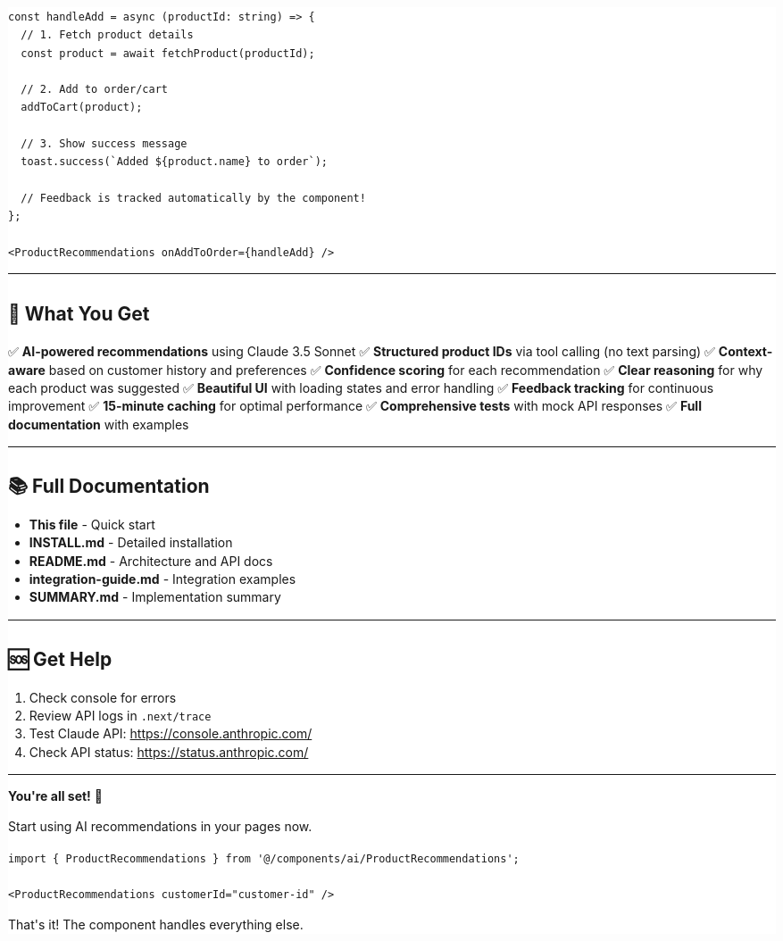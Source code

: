 ```tsx
const handleAdd = async (productId: string) => {
  // 1. Fetch product details
  const product = await fetchProduct(productId);

  // 2. Add to order/cart
  addToCart(product);

  // 3. Show success message
  toast.success(`Added ${product.name} to order`);

  // Feedback is tracked automatically by the component!
};

<ProductRecommendations onAddToOrder={handleAdd} />
```

---

## 🎯 What You Get

✅ **AI-powered recommendations** using Claude 3.5 Sonnet
✅ **Structured product IDs** via tool calling (no text parsing)
✅ **Context-aware** based on customer history and preferences
✅ **Confidence scoring** for each recommendation
✅ **Clear reasoning** for why each product was suggested
✅ **Beautiful UI** with loading states and error handling
✅ **Feedback tracking** for continuous improvement
✅ **15-minute caching** for optimal performance
✅ **Comprehensive tests** with mock API responses
✅ **Full documentation** with examples

---

## 📚 Full Documentation

- **This file** - Quick start
- **INSTALL.md** - Detailed installation
- **README.md** - Architecture and API docs
- **integration-guide.md** - Integration examples
- **SUMMARY.md** - Implementation summary

---

## 🆘 Get Help

1. Check console for errors
2. Review API logs in `.next/trace`
3. Test Claude API: https://console.anthropic.com/
4. Check API status: https://status.anthropic.com/

---

**You're all set!** 🎉

Start using AI recommendations in your pages now.

```tsx
import { ProductRecommendations } from '@/components/ai/ProductRecommendations';

<ProductRecommendations customerId="customer-id" />
```

That's it! The component handles everything else.
